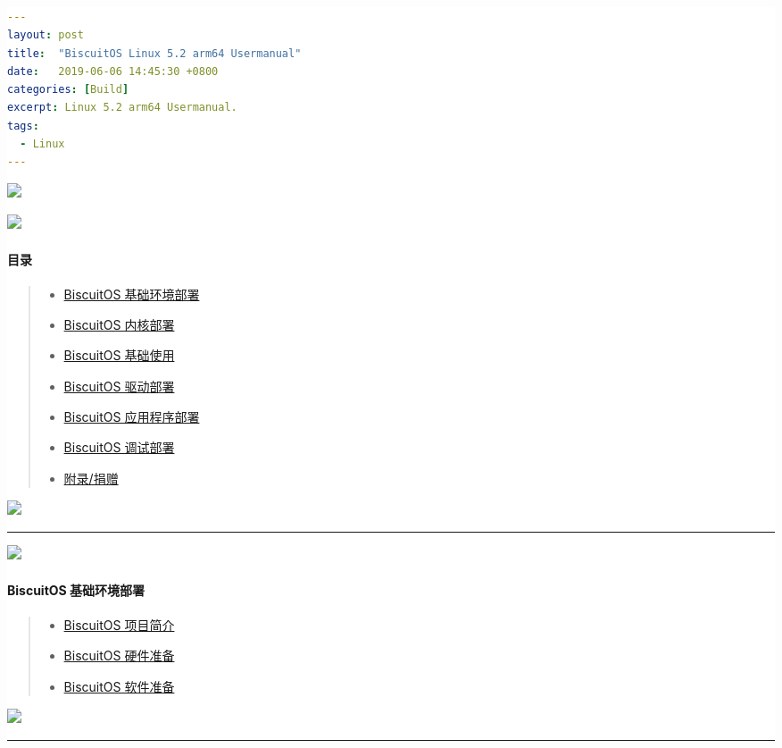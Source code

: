 ```yaml
---
layout: post
title:  "BiscuitOS Linux 5.2 arm64 Usermanual"
date:   2019-06-06 14:45:30 +0800
categories: [Build]
excerpt: Linux 5.2 arm64 Usermanual.
tags:
  - Linux
---
```


![](https://gitee.com/BiscuitOS_team/PictureSet/raw/Gitee/BiscuitOS/kernel/IND00000L0.PNG)

![](https://gitee.com/BiscuitOS_team/PictureSet/raw/Gitee/RPI/RPI100100.png)

#### 目录

> - [BiscuitOS 基础环境部署](#A)
>
> - [BiscuitOS 内核部署](#C)
>
> - [BiscuitOS 基础使用](#D)
>
> - [BiscuitOS 驱动部署](#E)
>
> - [BiscuitOS 应用程序部署](#F)
>
> - [BiscuitOS 调试部署](#G)
>
> - [附录/捐赠](#Z)

![](https://gitee.com/BiscuitOS_team/PictureSet/raw/Gitee/BiscuitOS/kernel/IND000100.png)

------------------------------------------

<span id="A"></span>

![](https://gitee.com/BiscuitOS_team/PictureSet/raw/Gitee/BiscuitOS/kernel/IND00000L0.PNG)

#### BiscuitOS 基础环境部署

> - [BiscuitOS 项目简介](#A2)
>
> - [BiscuitOS 硬件准备](#A0)
>
> - [BiscuitOS 软件准备](#A1)

![](https://gitee.com/BiscuitOS_team/PictureSet/raw/Gitee/BiscuitOS/kernel/IND000100.png)

-----------------------------------------------

<span id="A2"></span>
